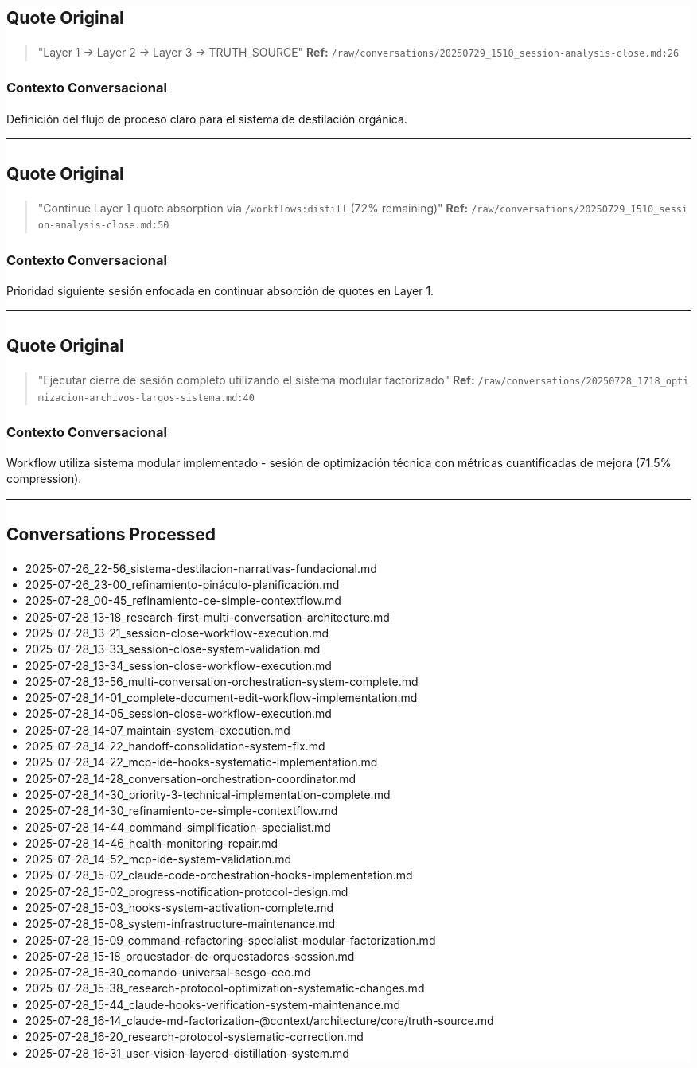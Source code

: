 
## Quote Original  
> "Layer 1 → Layer 2 → Layer 3 → TRUTH_SOURCE"
**Ref:** `/raw/conversations/20250729_1510_session-analysis-close.md:26`

### Contexto Conversacional
Definición del flujo de proceso claro para el sistema de destilación orgánica.

---

## Quote Original
> "Continue Layer 1 quote absorption via `/workflows:distill` (72% remaining)"
**Ref:** `/raw/conversations/20250729_1510_session-analysis-close.md:50`

### Contexto Conversacional
Prioridad siguiente sesión enfocada en continuar absorción de quotes en Layer 1.

---

## Quote Original
> "Ejecutar cierre de sesión completo utilizando el sistema modular factorizado"
**Ref:** `/raw/conversations/20250728_1718_optimizacion-archivos-largos-sistema.md:40`

### Contexto Conversacional
Workflow utiliza sistema modular implementado - sesión de optimización técnica con métricas cuantificadas de mejora (71.5% compression).

---

## Conversations Processed
- 2025-07-26_22-56_sistema-destilacion-narrativas-fundacional.md
- 2025-07-26_23-00_refinamiento-pináculo-planificación.md
- 2025-07-28_00-45_refinamiento-ce-simple-contextflow.md
- 2025-07-28_13-18_research-first-multi-conversation-architecture.md
- 2025-07-28_13-21_session-close-workflow-execution.md
- 2025-07-28_13-33_session-close-system-validation.md
- 2025-07-28_13-34_session-close-workflow-execution.md
- 2025-07-28_13-56_multi-conversation-orchestration-system-complete.md
- 2025-07-28_14-01_complete-document-edit-workflow-implementation.md
- 2025-07-28_14-05_session-close-workflow-execution.md
- 2025-07-28_14-07_maintain-system-execution.md
- 2025-07-28_14-22_handoff-consolidation-system-fix.md
- 2025-07-28_14-22_mcp-ide-hooks-systematic-implementation.md
- 2025-07-28_14-28_conversation-orchestration-coordinator.md
- 2025-07-28_14-30_priority-3-technical-implementation-complete.md
- 2025-07-28_14-30_refinamiento-ce-simple-contextflow.md
- 2025-07-28_14-44_command-simplification-specialist.md
- 2025-07-28_14-46_health-monitoring-repair.md
- 2025-07-28_14-52_mcp-ide-system-validation.md
- 2025-07-28_15-02_claude-code-orchestration-hooks-implementation.md
- 2025-07-28_15-02_progress-notification-protocol-design.md
- 2025-07-28_15-03_hooks-system-activation-complete.md
- 2025-07-28_15-08_system-infrastructure-maintenance.md
- 2025-07-28_15-09_command-refactoring-specialist-modular-factorization.md
- 2025-07-28_15-18_orquestador-de-orquestadores-session.md
- 2025-07-28_15-30_comando-universal-sesgo-ceo.md
- 2025-07-28_15-38_research-protocol-optimization-systematic-changes.md
- 2025-07-28_15-44_claude-hooks-verification-system-maintenance.md
- 2025-07-28_16-14_claude-md-factorization-@context/architecture/core/truth-source.md
- 2025-07-28_16-20_research-protocol-systematic-correction.md
- 2025-07-28_16-31_user-vision-layered-distillation-system.md